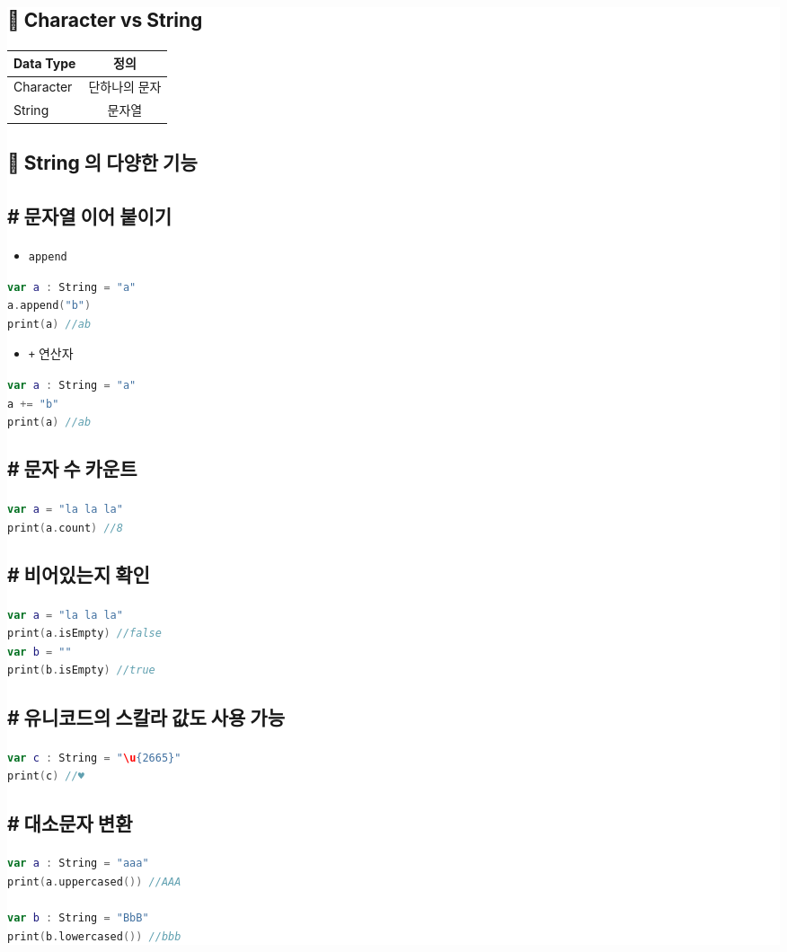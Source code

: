 ## 📝 Character vs String

|Data Type|정의|
|:---|:---:|
|Character|단하나의 문자|
|String|문자열|

## 📝 String 의 다양한 기능
## # 문자열 이어 붙이기
- `append`
``` swift
var a : String = "a"
a.append("b")
print(a) //ab
```
- `+` 연산자
``` swift
var a : String = "a"
a += "b"
print(a) //ab
```

## # 문자 수 카운트
```swift
var a = "la la la"
print(a.count) //8
```

## # 비어있는지 확인
```swift
var a = "la la la"
print(a.isEmpty) //false
var b = ""
print(b.isEmpty) //true
```

## # 유니코드의 스칼라 값도 사용 가능
``` swift
var c : String = "\u{2665}"
print(c) //♥
```

## # 대소문자 변환
```swift
var a : String = "aaa"
print(a.uppercased()) //AAA

var b : String = "BbB"
print(b.lowercased()) //bbb
```
